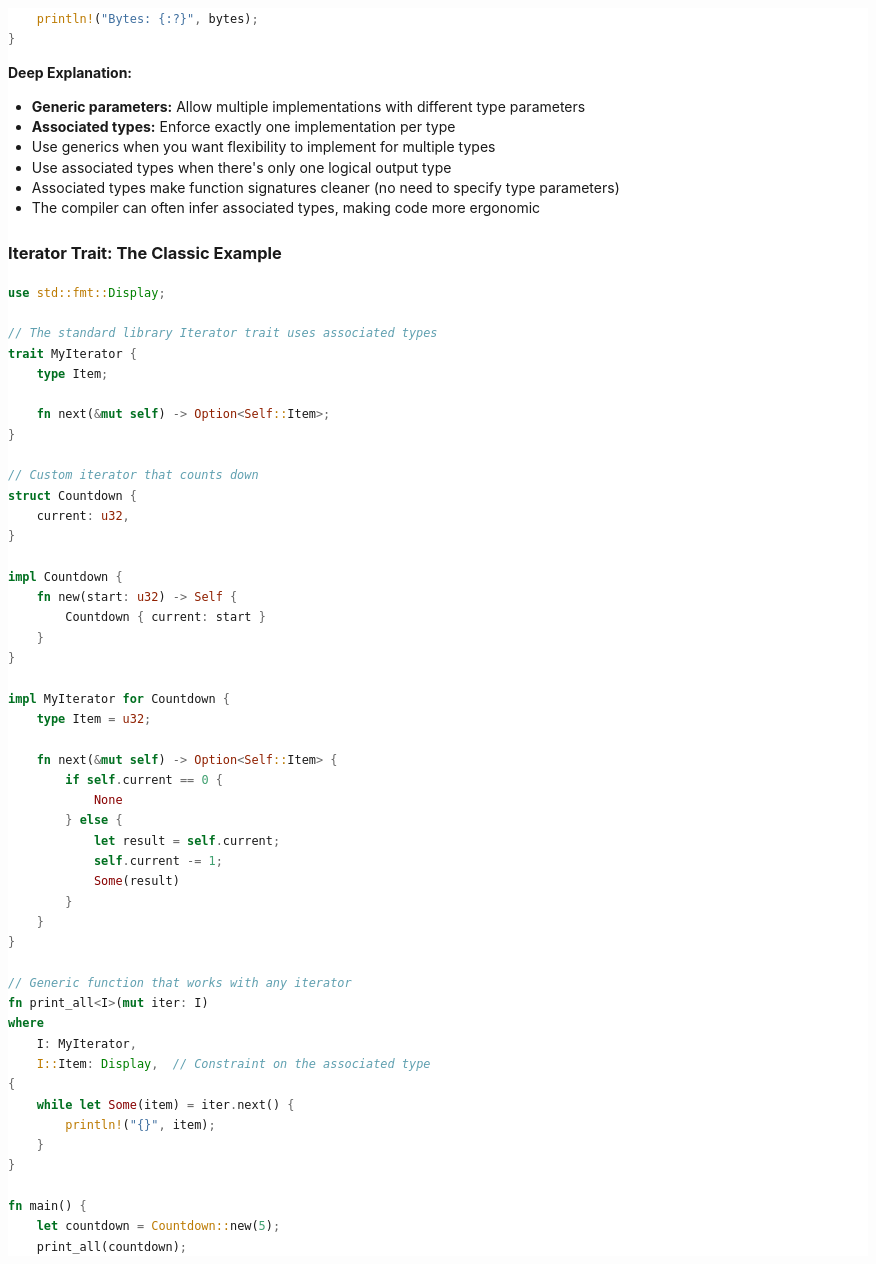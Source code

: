 ```rust
    println!("Bytes: {:?}", bytes);
}
```

**Deep Explanation:**

- **Generic parameters:** Allow multiple implementations with different type parameters
- **Associated types:** Enforce exactly one implementation per type
- Use generics when you want flexibility to implement for multiple types
- Use associated types when there's only one logical output type
- Associated types make function signatures cleaner (no need to specify type parameters)
- The compiler can often infer associated types, making code more ergonomic

### Iterator Trait: The Classic Example

```rust
use std::fmt::Display;

// The standard library Iterator trait uses associated types
trait MyIterator {
    type Item;

    fn next(&mut self) -> Option<Self::Item>;
}

// Custom iterator that counts down
struct Countdown {
    current: u32,
}

impl Countdown {
    fn new(start: u32) -> Self {
        Countdown { current: start }
    }
}

impl MyIterator for Countdown {
    type Item = u32;

    fn next(&mut self) -> Option<Self::Item> {
        if self.current == 0 {
            None
        } else {
            let result = self.current;
            self.current -= 1;
            Some(result)
        }
    }
}

// Generic function that works with any iterator
fn print_all<I>(mut iter: I)
where
    I: MyIterator,
    I::Item: Display,  // Constraint on the associated type
{
    while let Some(item) = iter.next() {
        println!("{}", item);
    }
}

fn main() {
    let countdown = Countdown::new(5);
    print_all(countdown);
```